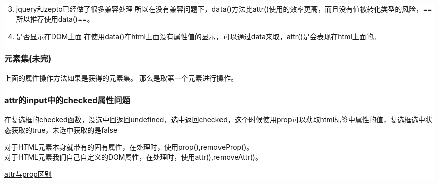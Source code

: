 3. jquery和zepto已经做了很多兼容处理
所以在没有兼容问题下，data()方法比attr()使用的效率更高，而且没有值被转化类型的风险，==所以推荐使用data()==。


4. 是否显示在DOM上面
在使用data()在html上面没有属性值的显示，可以通过data来取，attr()是会表现在html上面的。

### 元素集(未完)
上面的属性操作方法如果是获得的元素集。
那么是取第一个元素进行操作。

### attr的input中的checked属性问题

在复选框的checked函数，没选中回返回undefined，选中返回checked，这个时候使用prop可以获取html标签中属性的值，复选框选中状态获取的true，未选中获取的是false


对于HTML元素本身就带有的固有属性，在处理时，使用prop(),removeProp()。 <br/>
对于HTML元素我们自己自定义的DOM属性，在处理时，使用attr(),removeAttr()。<br/>

[attr与prop区别](http://www.cnblogs.com/Showshare/p/different-between-attr-and-prop.html)

